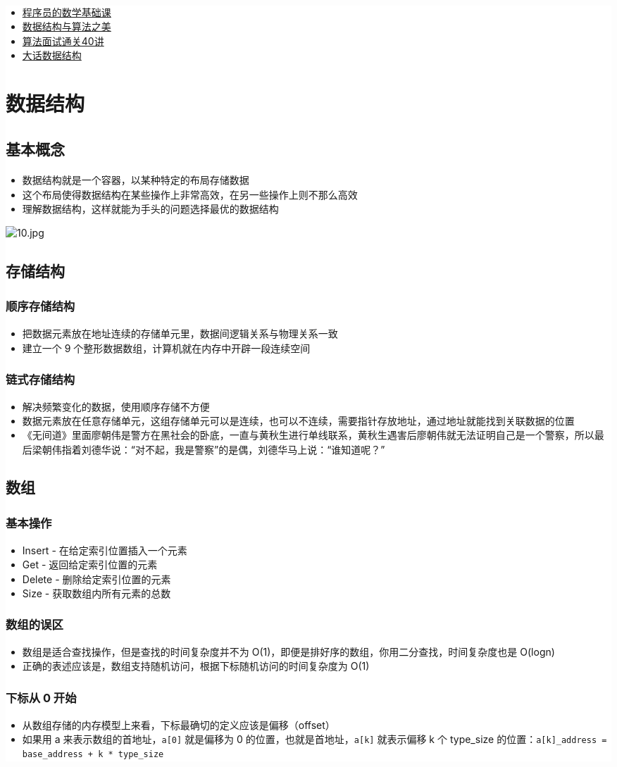 

- [程序员的数学基础课](https://time.geekbang.org/column/article/76183)
- [数据结构与算法之美](https://time.geekbang.org/column/article/81835)
- [算法面试通关40讲](https://time.geekbang.org/course/intro/130)
- [大话数据结构](https://book.douban.com/subject/6424904/)



# 数据结构

## 基本概念

- 数据结构就是一个容器，以某种特定的布局存储数据
- 这个布局使得数据结构在某些操作上非常高效，在另一些操作上则不那么高效
- 理解数据结构，这样就能为手头的问题选择最优的数据结构

![10.jpg](https://qiniu.chenng.cn/2018-12-15-11-07-01.jpg)

## 存储结构

### 顺序存储结构

- 把数据元素放在地址连续的存储单元里，数据间逻辑关系与物理关系一致
- 建立一个 9 个整形数据数组，计算机就在内存中开辟一段连续空间

### 链式存储结构

- 解决频繁变化的数据，使用顺序存储不方便
- 数据元素放在任意存储单元，这组存储单元可以是连续，也可以不连续，需要指针存放地址，通过地址就能找到关联数据的位置
- 《无间道》里面廖朝伟是警方在黑社会的卧底，一直与黄秋生进行单线联系，黄秋生遇害后廖朝伟就无法证明自己是一个警察，所以最后梁朝伟指着刘德华说：“对不起，我是警察”的是偶，刘德华马上说：“谁知道呢？”

## 数组

### 基本操作

- Insert - 在给定索引位置插入一个元素
- Get - 返回给定索引位置的元素
- Delete - 删除给定索引位置的元素
- Size - 获取数组内所有元素的总数

### 数组的误区

- 数组是适合查找操作，但是查找的时间复杂度并不为 O(1)，即便是排好序的数组，你用二分查找，时间复杂度也是 O(logn)
- 正确的表述应该是，数组支持随机访问，根据下标随机访问的时间复杂度为 O(1)

### 下标从 0 开始

- 从数组存储的内存模型上来看，下标最确切的定义应该是偏移（offset）
- 如果用 a 来表示数组的首地址，`a[0]` 就是偏移为 0 的位置，也就是首地址，`a[k]` 就表示偏移 k 个 type_size 的位置：`a[k]_address = base_address + k * type_size`
